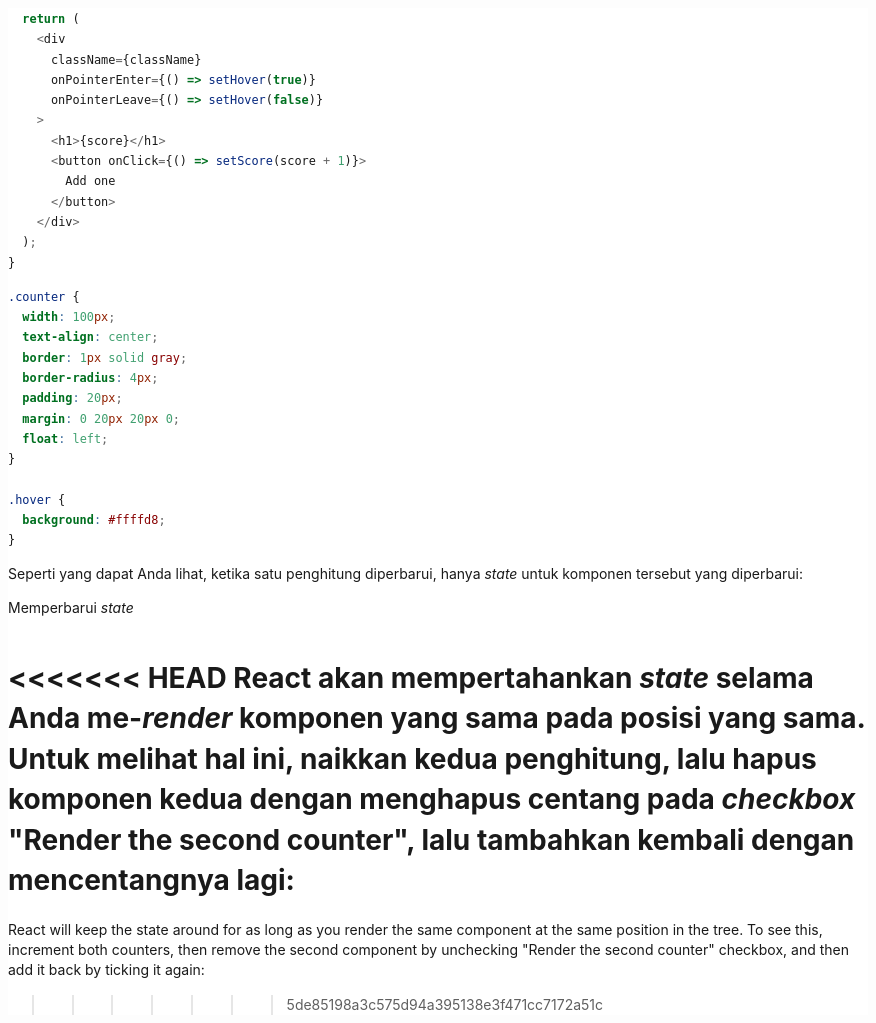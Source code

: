 ```js
  return (
    <div
      className={className}
      onPointerEnter={() => setHover(true)}
      onPointerLeave={() => setHover(false)}
    >
      <h1>{score}</h1>
      <button onClick={() => setScore(score + 1)}>
        Add one
      </button>
    </div>
  );
}
```

```css
.counter {
  width: 100px;
  text-align: center;
  border: 1px solid gray;
  border-radius: 4px;
  padding: 20px;
  margin: 0 20px 20px 0;
  float: left;
}

.hover {
  background: #ffffd8;
}
```

</Sandpack>

Seperti yang dapat Anda lihat, ketika satu penghitung diperbarui, hanya *state* untuk komponen tersebut yang diperbarui:


<DiagramGroup>

<Diagram name="preserving_state_increment" height={248} width={441} alt="Diagram pohon dari komponen-komponen React. Simpul akar diberi label 'div' dan memiliki dua anak. Anak sebelah kiri diberi label 'Counter' dan berisi gelembung state berlabel 'count' dengan nilai 0. Anak kanan diberi label 'Counter' dan berisi gelembung state berlabel 'count' dengan nilai 1. Gelembung state dari anak kanan disorot dengan warna kuning untuk mengindikasikan bahwa nilainya telah diperbarui.">

Memperbarui *state*

</Diagram>

</DiagramGroup>


<<<<<<< HEAD
React akan mempertahankan *state* selama Anda me-*render* komponen yang sama pada posisi yang sama. Untuk melihat hal ini, naikkan kedua penghitung, lalu hapus komponen kedua dengan menghapus centang pada *checkbox* "Render the second counter", lalu tambahkan kembali dengan mencentangnya lagi:
=======
React will keep the state around for as long as you render the same component at the same position in the tree. To see this, increment both counters, then remove the second component by unchecking "Render the second counter" checkbox, and then add it back by ticking it again:
>>>>>>> 5de85198a3c575d94a395138e3f471cc7172a51c

